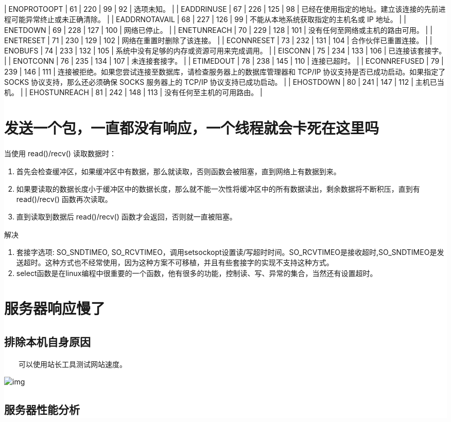 | ENOPROTOOPT   | 61          | 220          | 99             | 92           | 选项未知。                                                   |
| EADDRINUSE    | 67          | 226          | 125            | 98           | 已经在使用指定的地址。建立该连接的先前进程可能异常终止或未正确清除。 |
| EADDRNOTAVAIL | 68          | 227          | 126            | 99           | 不能从本地系统获取指定的主机名或 IP 地址。                   |
| ENETDOWN      | 69          | 228          | 127            | 100          | 网络已停止。                                                 |
| ENETUNREACH   | 70          | 229          | 128            | 101          | 没有任何至网络或主机的路由可用。                             |
| ENETRESET     | 71          | 230          | 129            | 102          | 网络在重置时删除了该连接。                                   |
| ECONNRESET    | 73          | 232          | 131            | 104          | 合作伙伴已重置连接。                                         |
| ENOBUFS       | 74          | 233          | 132            | 105          | 系统中没有足够的内存或资源可用来完成调用。                   |
| EISCONN       | 75          | 234          | 133            | 106          | 已连接该套接字。                                             |
| ENOTCONN      | 76          | 235          | 134            | 107          | 未连接套接字。                                               |
| ETIMEDOUT     | 78          | 238          | 145            | 110          | 连接已超时。                                                 |
| ECONNREFUSED  | 79          | 239          | 146            | 111          | 连接被拒绝。如果您尝试连接至数据库，请检查服务器上的数据库管理器和 TCP/IP 协议支持是否已成功启动。如果指定了 SOCKS 协议支持，那么还必须确保 SOCKS 服务器上的 TCP/IP 协议支持已成功启动。 |
| EHOSTDOWN     | 80          | 241          | 147            | 112          | 主机已当机。                                                 |
| EHOSTUNREACH  | 81          | 242          | 148            | 113          | 没有任何至主机的可用路由。                                   |

# 发送一个包，一直都没有响应，一个线程就会卡死在这里吗

当使用 read()/recv() 读取数据时：

1) 首先会检查缓冲区，如果缓冲区中有数据，那么就读取，否则函数会被阻塞，直到网络上有数据到来。

2) 如果要读取的数据长度小于缓冲区中的数据长度，那么就不能一次性将缓冲区中的所有数据读出，剩余数据将不断积压，直到有 read()/recv() 函数再次读取。

3) 直到读取到数据后 read()/recv() 函数才会返回，否则就一直被阻塞。

解决

1. 套接字选项: SO_SNDTIMEO, SO_RCVTIMEO，调用setsockopt设置读/写超时时间。SO_RCVTIMEO是接收超时,SO_SNDTIMEO是发送超时。这种方式也不经常使用，因为这种方案不可移植，并且有些套接字的实现不支持这种方式。
2. select函数是在linux编程中很重要的一个函数，他有很多的功能，控制读、写、异常的集合，当然还有设置超时。

# 服务器响应慢了

## 排除本机自身原因

　　可以使用站长工具测试网站速度。[
](http://tool.chinaz.com/speedtest.aspx)

![img](https://images2015.cnblogs.com/blog/1044869/201705/1044869-20170516091031088-952607803.png)

## 服务器性能分析
